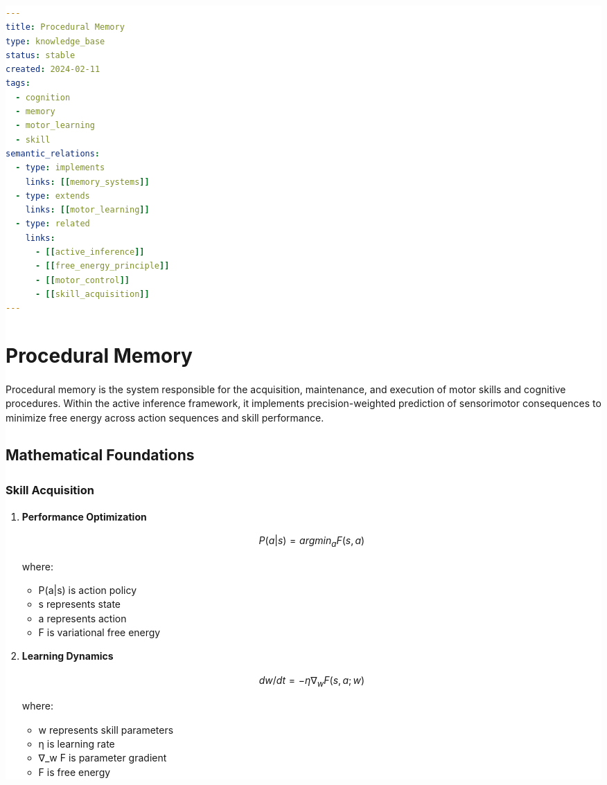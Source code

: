 ```yaml
---
title: Procedural Memory
type: knowledge_base
status: stable
created: 2024-02-11
tags:
  - cognition
  - memory
  - motor_learning
  - skill
semantic_relations:
  - type: implements
    links: [[memory_systems]]
  - type: extends
    links: [[motor_learning]]
  - type: related
    links: 
      - [[active_inference]]
      - [[free_energy_principle]]
      - [[motor_control]]
      - [[skill_acquisition]]
---
```


# Procedural Memory

Procedural memory is the system responsible for the acquisition, maintenance, and execution of motor skills and cognitive procedures. Within the active inference framework, it implements precision-weighted prediction of sensorimotor consequences to minimize free energy across action sequences and skill performance.

## Mathematical Foundations

### Skill Acquisition
1. **Performance Optimization**
   ```math
   P(a|s) = argmin_a F(s, a)
   ```
   where:
   - P(a|s) is action policy
   - s represents state
   - a represents action
   - F is variational free energy

2. **Learning Dynamics**
   ```math
   dw/dt = -η∇_w F(s, a; w)
   ```
   where:
   - w represents skill parameters
   - η is learning rate
   - ∇_w F is parameter gradient
   - F is free energy
